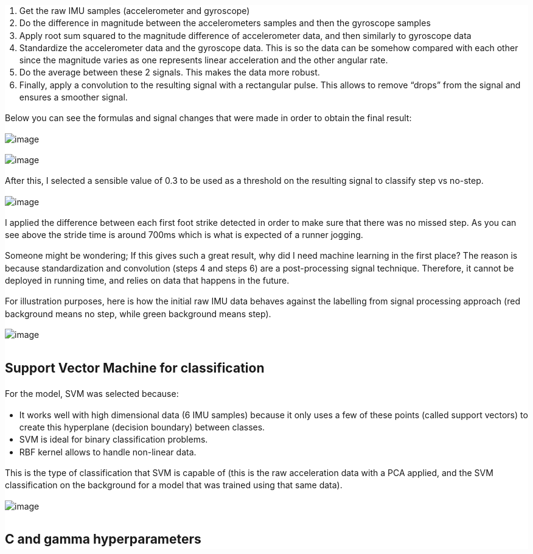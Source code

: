 1. Get the raw IMU samples (accelerometer and gyroscope)
2. Do the difference in magnitude between the accelerometers samples and then the gyroscope samples
3. Apply root sum squared to the magnitude difference of accelerometer data, and then similarly to gyroscope data
4. Standardize the accelerometer data and the gyroscope data. This is so the data can be somehow compared with each other since the magnitude varies as one represents linear acceleration and the other angular rate.
5. Do the average between these 2 signals. This makes the data more robust.
6. Finally, apply a convolution to the resulting signal with a rectangular pulse. This allows to remove “drops” from the signal and ensures a smoother signal.

Below you can see the formulas and signal changes that were made in order to obtain the final result:

![image](https://github.com/Meg1211/my-website/assets/88618738/c3d365a4-ac66-402f-8584-ce2892c7805c)

![image](https://github.com/Meg1211/my-website/assets/88618738/48edd37d-cc62-4960-831f-0c676ed3884e)

After this, I selected a sensible value of 0.3 to be used as a threshold on the resulting signal to classify step vs no-step.

![image](https://github.com/Meg1211/my-website/assets/88618738/140902fd-c34f-4902-bfbc-341cd4c7e7dd)

I applied the difference between each first foot strike detected in order to make sure that there was no missed step. As you can see above the stride time is around 700ms which is what is expected of a runner jogging.

Someone might be wondering; If this gives such a great result, why did I need machine learning in the first place? The reason is because standardization and convolution (steps 4 and steps 6) are a post-processing signal technique. Therefore, it cannot be deployed in running time, and relies on data that happens in the future.

For illustration purposes, here is how the initial raw IMU data behaves against the labelling from signal processing approach (red background means no step, while green background means step).

![image](https://github.com/Meg1211/my-website/assets/88618738/5be84446-cd1d-4e55-912d-41ae95c87c58)

## Support Vector Machine for classification

For the model, SVM was selected because:

- It works well with high dimensional data (6 IMU samples) because it only uses a few of these points (called support vectors) to create this hyperplane (decision boundary) between classes.
- SVM is ideal for binary classification problems.
- RBF kernel allows to handle non-linear data.

This is the type of classification that SVM is capable of (this is the raw acceleration data with a PCA applied, and the SVM classification on the background for a model that was trained using that same data).

![image](https://github.com/Meg1211/my-website/assets/88618738/4de8034a-3530-43f3-8b3f-1c703c6dd001)

## C and gamma hyperparameters
